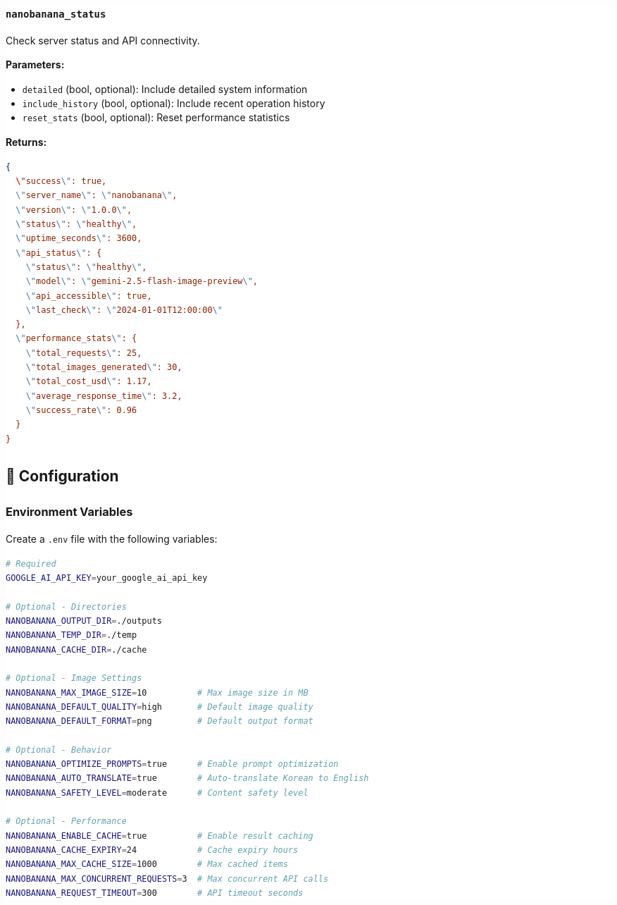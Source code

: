 ### `nanobanana_status`

Check server status and API connectivity.

**Parameters:**
- `detailed` (bool, optional): Include detailed system information
- `include_history` (bool, optional): Include recent operation history
- `reset_stats` (bool, optional): Reset performance statistics

**Returns:**
```json
{
  \"success\": true,
  \"server_name\": \"nanobanana\",
  \"version\": \"1.0.0\",
  \"status\": \"healthy\",
  \"uptime_seconds\": 3600,
  \"api_status\": {
    \"status\": \"healthy\",
    \"model\": \"gemini-2.5-flash-image-preview\",
    \"api_accessible\": true,
    \"last_check\": \"2024-01-01T12:00:00\"
  },
  \"performance_stats\": {
    \"total_requests\": 25,
    \"total_images_generated\": 30,
    \"total_cost_usd\": 1.17,
    \"average_response_time\": 3.2,
    \"success_rate\": 0.96
  }
}
```

## 🔧 Configuration

### Environment Variables

Create a `.env` file with the following variables:

```bash
# Required
GOOGLE_AI_API_KEY=your_google_ai_api_key

# Optional - Directories
NANOBANANA_OUTPUT_DIR=./outputs
NANOBANANA_TEMP_DIR=./temp
NANOBANANA_CACHE_DIR=./cache

# Optional - Image Settings
NANOBANANA_MAX_IMAGE_SIZE=10          # Max image size in MB
NANOBANANA_DEFAULT_QUALITY=high       # Default image quality
NANOBANANA_DEFAULT_FORMAT=png         # Default output format

# Optional - Behavior
NANOBANANA_OPTIMIZE_PROMPTS=true      # Enable prompt optimization
NANOBANANA_AUTO_TRANSLATE=true        # Auto-translate Korean to English
NANOBANANA_SAFETY_LEVEL=moderate      # Content safety level

# Optional - Performance
NANOBANANA_ENABLE_CACHE=true          # Enable result caching
NANOBANANA_CACHE_EXPIRY=24            # Cache expiry hours
NANOBANANA_MAX_CACHE_SIZE=1000        # Max cached items
NANOBANANA_MAX_CONCURRENT_REQUESTS=3  # Max concurrent API calls
NANOBANANA_REQUEST_TIMEOUT=300        # API timeout seconds

```